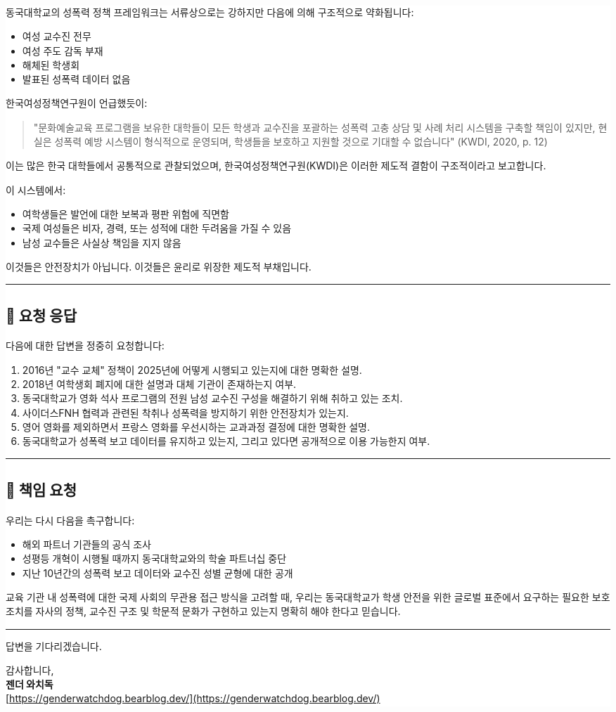 동국대학교의 성폭력 정책 프레임워크는 서류상으로는 강하지만 다음에 의해 구조적으로 약화됩니다:

* 여성 교수진 전무
* 여성 주도 감독 부재
* 해체된 학생회
* 발표된 성폭력 데이터 없음

한국여성정책연구원이 언급했듯이:

> "문화예술교육 프로그램을 보유한 대학들이 모든 학생과 교수진을 포괄하는 성폭력 고충 상담 및 사례 처리 시스템을 구축할 책임이 있지만, 현실은 성폭력 예방 시스템이 형식적으로 운영되며, 학생들을 보호하고 지원할 것으로 기대할 수 없습니다" (KWDI, 2020, p. 12)

이는 많은 한국 대학들에서 공통적으로 관찰되었으며, 한국여성정책연구원(KWDI)은 이러한 제도적 결함이 구조적이라고 보고합니다.

이 시스템에서:

* 여학생들은 발언에 대한 보복과 평판 위험에 직면함
* 국제 여성들은 비자, 경력, 또는 성적에 대한 두려움을 가질 수 있음
* 남성 교수들은 사실상 책임을 지지 않음

이것들은 안전장치가 아닙니다. 이것들은 윤리로 위장한 제도적 부채입니다.

* * *

## 📩 요청 응답

다음에 대한 답변을 정중히 요청합니다:

1. 2016년 "교수 교체" 정책이 2025년에 어떻게 시행되고 있는지에 대한 명확한 설명.
2. 2018년 여학생회 폐지에 대한 설명과 대체 기관이 존재하는지 여부.
3. 동국대학교가 영화 석사 프로그램의 전원 남성 교수진 구성을 해결하기 위해 취하고 있는 조치.
4. 사이더스FNH 협력과 관련된 착취나 성폭력을 방지하기 위한 안전장치가 있는지.
5. 영어 영화를 제외하면서 프랑스 영화를 우선시하는 교과과정 결정에 대한 명확한 설명.
6. 동국대학교가 성폭력 보고 데이터를 유지하고 있는지, 그리고 있다면 공개적으로 이용 가능한지 여부.

* * *

## 🧭 책임 요청

우리는 다시 다음을 촉구합니다:

* 해외 파트너 기관들의 공식 조사
* 성평등 개혁이 시행될 때까지 동국대학교와의 학술 파트너십 중단
* 지난 10년간의 성폭력 보고 데이터와 교수진 성별 균형에 대한 공개

교육 기관 내 성폭력에 대한 국제 사회의 무관용 접근 방식을 고려할 때, 우리는 동국대학교가 학생 안전을 위한 글로벌 표준에서 요구하는 필요한 보호 조치를 자사의 정책, 교수진 구조 및 학문적 문화가 구현하고 있는지 명확히 해야 한다고 믿습니다.

* * *

답변을 기다리겠습니다.

감사합니다,  
**젠더 와치독**  
[https://genderwatchdog.bearblog.dev/](https://genderwatchdog.bearblog.dev/)
